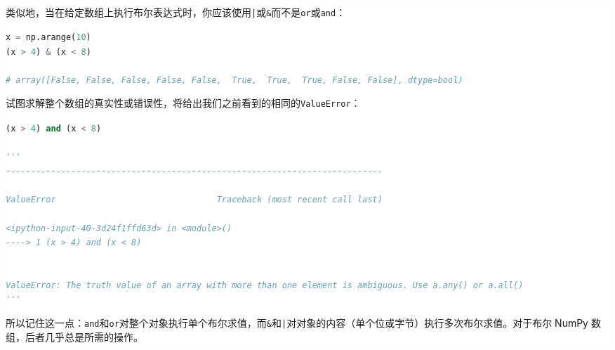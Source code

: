 类似地，当在给定数组上执行布尔表达式时，你应该使用``|``或``&``而不是``or``或``and``：

```py
x = np.arange(10)
(x > 4) & (x < 8)

# array([False, False, False, False, False,  True,  True,  True, False, False], dtype=bool)
```

试图求解整个数组的真实性或错误性，将给出我们之前看到的相同的`ValueError`：

```py
(x > 4) and (x < 8)

'''
---------------------------------------------------------------------------

ValueError                                Traceback (most recent call last)

<ipython-input-40-3d24f1ffd63d> in <module>()
----> 1 (x > 4) and (x < 8)


ValueError: The truth value of an array with more than one element is ambiguous. Use a.any() or a.all()
'''
```

所以记住这一点：``and``和``or``对整个对象执行单个布尔求值，而``&``和``|``对对象的内容（单个位或字节）执行多次布尔求值。对于布尔 NumPy 数组，后者几乎总是所需的操作。